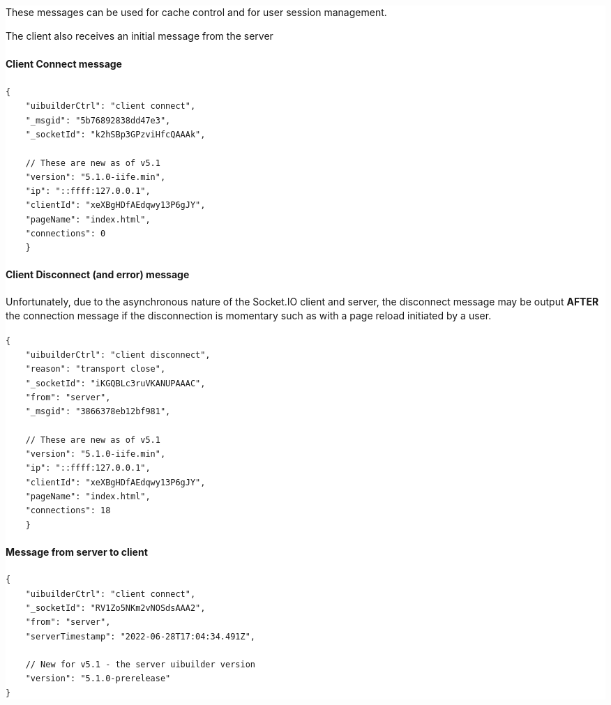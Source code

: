 These messages can be used for cache control and for user session management.

The client also receives an initial message from the server

#### Client Connect message

```jsonc
{
    "uibuilderCtrl": "client connect",
    "_msgid": "5b76892838dd47e3",
    "_socketId": "k2hSBp3GPzviHfcQAAAk",

    // These are new as of v5.1
    "version": "5.1.0-iife.min",
    "ip": "::ffff:127.0.0.1",
    "clientId": "xeXBgHDfAEdqwy13P6gJY",
    "pageName": "index.html",
    "connections": 0
    }
```

#### Client Disconnect (and error) message

Unfortunately, due to the asynchronous nature of the Socket.IO client and server, the disconnect message may be output **AFTER** the connection message if the disconnection is momentary such as with a page reload initiated by a user.

```jsonc
{
    "uibuilderCtrl": "client disconnect",
    "reason": "transport close",
    "_socketId": "iKGQBLc3ruVKANUPAAAC",
    "from": "server",
    "_msgid": "3866378eb12bf981",

    // These are new as of v5.1
    "version": "5.1.0-iife.min",
    "ip": "::ffff:127.0.0.1",
    "clientId": "xeXBgHDfAEdqwy13P6gJY",
    "pageName": "index.html",
    "connections": 18
    }
```

#### Message from server to client

```jsonc
{
    "uibuilderCtrl": "client connect",
    "_socketId": "RV1Zo5NKm2vNOSdsAAA2",
    "from": "server",
    "serverTimestamp": "2022-06-28T17:04:34.491Z",

    // New for v5.1 - the server uibuilder version
    "version": "5.1.0-prerelease"
}
```
